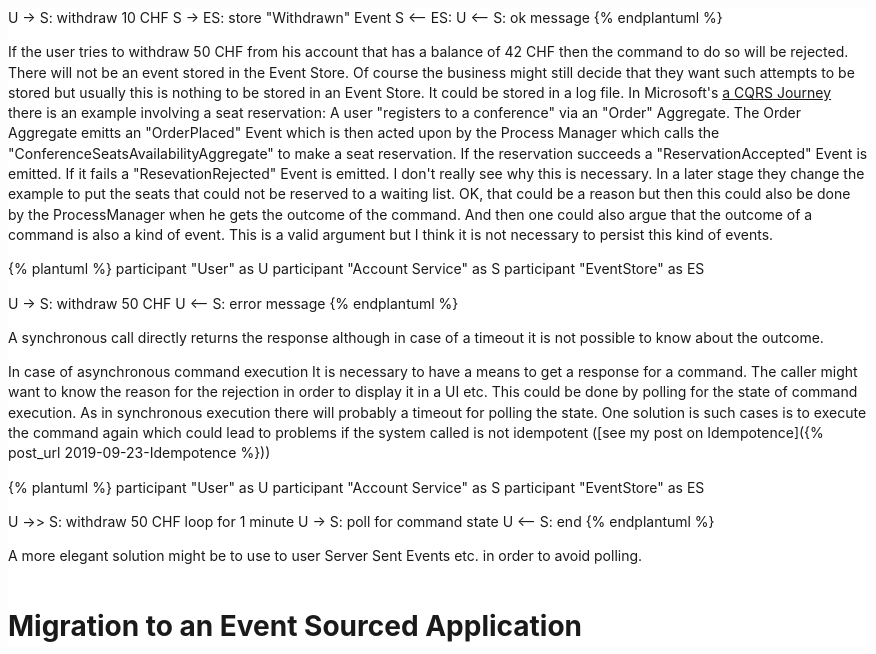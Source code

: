 U -> S: withdraw 10 CHF
S -> ES: store "Withdrawn" Event
S <-- ES:
U <-- S: ok message
{% endplantuml %}

If the user tries to withdraw 50 CHF from his account that has a balance of 42 CHF then the command to do so will be rejected. There will not be an event stored in the Event Store. Of course the business might still decide that they want such attempts to be stored but usually this is nothing to be stored in an Event Store. It could be stored in a log file. In Microsoft's [a CQRS Journey](http://cqrsjourney.github.io/) there is an example involving a seat reservation: A user "registers to a conference" via an "Order" Aggregate. The Order Aggregate emitts an "OrderPlaced" Event which is then acted upon by the Process Manager which calls the "ConferenceSeatsAvailabilityAggregate" to make a seat reservation. If the reservation succeeds a "ReservationAccepted" Event is emitted. If it fails a "ResevationRejected" Event is emitted. I don't really see why this is necessary. In a later stage they change the example to put the seats that could not be reserved to a waiting list. OK, that could be a reason but then this could also be done by the ProcessManager when he gets the outcome of the command. And then one could also argue that the outcome of a command is also a kind of event. This is a valid argument but I think it is not necessary to persist this kind of events.

{% plantuml %}
participant "User" as U
participant "Account Service" as S
participant "EventStore" as ES

U -> S: withdraw 50 CHF
U <-- S: error message
{% endplantuml %}

A synchronous call directly returns the response although in case of a timeout it is not possible to know about the outcome.

In case of asynchronous command execution It is necessary to have a means to get a response for a command. The caller might want to know the reason for the rejection in order to display it in a UI etc. This could be done by polling for the state of command execution. As in synchronous execution there will probably a timeout for polling the state. One solution is such cases is to execute the command again which could lead to problems if the system called is not idempotent ([see my post on Idempotence]({% post_url 2019-09-23-Idempotence %}))

{% plantuml %}
participant "User" as U
participant "Account Service" as S
participant "EventStore" as ES

U ->> S: withdraw 50 CHF
loop for 1 minute
  U -> S: poll for command state
  U <-- S:
end
{% endplantuml %}

A more elegant solution might be to use to user Server Sent Events etc. in order to avoid polling.

# Migration to an Event Sourced Application